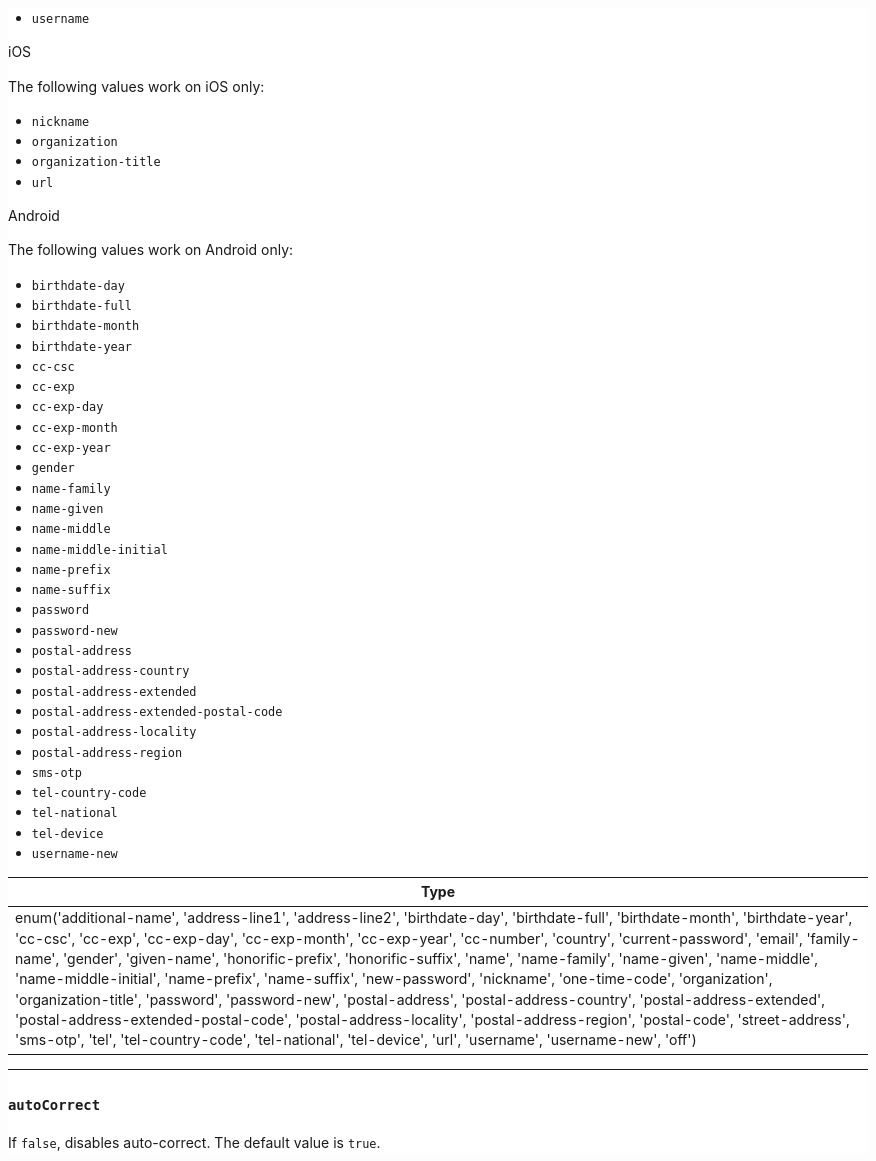 - `username`

<div class="label basic ios">iOS</div>

The following values work on iOS only:

- `nickname`
- `organization`
- `organization-title`
- `url`

<div class="label basic android">Android</div>

The following values work on Android only:

- `birthdate-day`
- `birthdate-full`
- `birthdate-month`
- `birthdate-year`
- `cc-csc`
- `cc-exp`
- `cc-exp-day`
- `cc-exp-month`
- `cc-exp-year`
- `gender`
- `name-family`
- `name-given`
- `name-middle`
- `name-middle-initial`
- `name-prefix`
- `name-suffix`
- `password`
- `password-new`
- `postal-address`
- `postal-address-country`
- `postal-address-extended`
- `postal-address-extended-postal-code`
- `postal-address-locality`
- `postal-address-region`
- `sms-otp`
- `tel-country-code`
- `tel-national`
- `tel-device`
- `username-new`

| Type                                                                                                                                                                                                                                                                                                                                                                                                                                                                                                                                                                                                                                                                                                                                                                                                                                                                            |
| ------------------------------------------------------------------------------------------------------------------------------------------------------------------------------------------------------------------------------------------------------------------------------------------------------------------------------------------------------------------------------------------------------------------------------------------------------------------------------------------------------------------------------------------------------------------------------------------------------------------------------------------------------------------------------------------------------------------------------------------------------------------------------------------------------------------------------------------------------------------------------- |
| enum('additional-name', 'address-line1', 'address-line2', 'birthdate-day', 'birthdate-full', 'birthdate-month', 'birthdate-year', 'cc-csc', 'cc-exp', 'cc-exp-day', 'cc-exp-month', 'cc-exp-year', 'cc-number', 'country', 'current-password', 'email', 'family-name', 'gender', 'given-name', 'honorific-prefix', 'honorific-suffix', 'name', 'name-family', 'name-given', 'name-middle', 'name-middle-initial', 'name-prefix', 'name-suffix', 'new-password', 'nickname', 'one-time-code', 'organization', 'organization-title', 'password', 'password-new', 'postal-address', 'postal-address-country', 'postal-address-extended', 'postal-address-extended-postal-code', 'postal-address-locality', 'postal-address-region', 'postal-code', 'street-address', 'sms-otp', 'tel', 'tel-country-code', 'tel-national', 'tel-device', 'url', 'username', 'username-new', 'off') |

---

### `autoCorrect`

If `false`, disables auto-correct. The default value is `true`.
